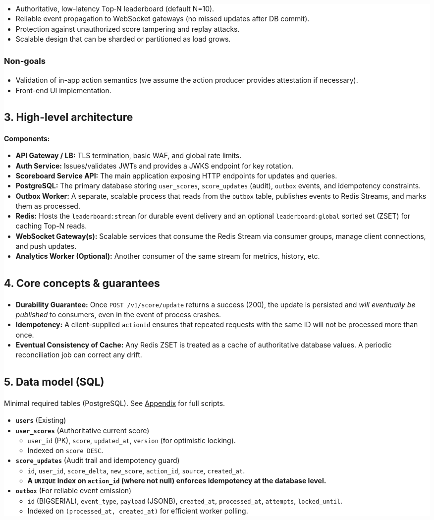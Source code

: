 - Authoritative, low-latency Top‑N leaderboard (default N=10).
- Reliable event propagation to WebSocket gateways (no missed updates after DB commit).
- Protection against unauthorized score tampering and replay attacks.
- Scalable design that can be sharded or partitioned as load grows.

### Non-goals

- Validation of in-app action semantics (we assume the action producer provides attestation if necessary).
- Front-end UI implementation.

## 3. High-level architecture

**Components:**

- **API Gateway / LB:** TLS termination, basic WAF, and global rate limits.
- **Auth Service:** Issues/validates JWTs and provides a JWKS endpoint for key rotation.
- **Scoreboard Service API:** The main application exposing HTTP endpoints for updates and queries.
- **PostgreSQL:** The primary database storing `user_scores`, `score_updates` (audit), `outbox` events, and idempotency constraints.
- **Outbox Worker:** A separate, scalable process that reads from the `outbox` table, publishes events to Redis Streams, and marks them as processed.
- **Redis:** Hosts the `leaderboard:stream` for durable event delivery and an optional `leaderboard:global` sorted set (ZSET) for caching Top-N reads.
- **WebSocket Gateway(s):** Scalable services that consume the Redis Stream via consumer groups, manage client connections, and push updates.
- **Analytics Worker (Optional):** Another consumer of the same stream for metrics, history, etc.

## 4. Core concepts & guarantees

- **Durability Guarantee:** Once `POST /v1/score/update` returns a success (200), the update is persisted and _will eventually be published_ to consumers, even in the event of process crashes.
- **Idempotency:** A client-supplied `actionId` ensures that repeated requests with the same ID will not be processed more than once.
- **Eventual Consistency of Cache:** Any Redis ZSET is treated as a cache of authoritative database values. A periodic reconciliation job can correct any drift.

## 5. Data model (SQL)

Minimal required tables (PostgreSQL). See [Appendix](#20-appendix-sql-migrations) for full scripts.

- **`users`** (Existing)
- **`user_scores`** (Authoritative current score)
  - `user_id` (PK), `score`, `updated_at`, `version` (for optimistic locking).
  - Indexed on `score DESC`.
- **`score_updates`** (Audit trail and idempotency guard)
  - `id`, `user_id`, `score_delta`, `new_score`, `action_id`, `source`, `created_at`.
  - **A `UNIQUE` index on `action_id` (where not null) enforces idempotency at the database level.**
- **`outbox`** (For reliable event emission)
  - `id` (BIGSERIAL), `event_type`, `payload` (JSONB), `created_at`, `processed_at`, `attempts`, `locked_until`.
  - Indexed on `(processed_at, created_at)` for efficient worker polling.
